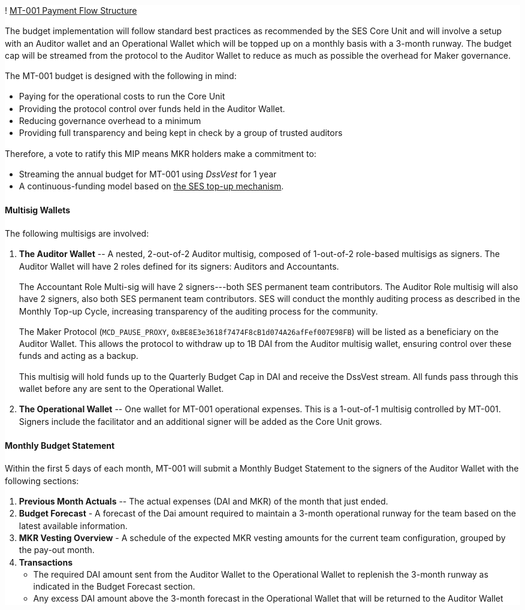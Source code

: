 ! [MT-001 Payment Flow Structure](https://github.com/makerdao/mips/blob/master/MIP40/MIP40c3-Subproposals/supporting_materials/MIP40c3-SP50/PaymentFlow.jpg)

The budget implementation will follow standard best practices as recommended by the SES Core Unit and will involve a setup with an Auditor wallet and an Operational Wallet which will be topped up on a monthly basis with a 3-month runway. The budget cap will be streamed from the protocol to the Auditor Wallet to reduce as much as possible the overhead for Maker governance.

The MT-001 budget is designed with the following in mind:

- Paying for the operational costs to run the Core Unit
- Providing the protocol control over funds held in the Auditor Wallet.
- Reducing governance overhead to a minimum
- Providing full transparency and being kept in check by a group of trusted auditors

Therefore, a vote to ratify this MIP means MKR holders make a commitment to:

- Streaming the annual budget for MT-001 using *DssVest* for 1 year
- A continuous-funding model based on [the SES top-up mechanism](https://forum.makerdao.com/t/mip40c3-sp10-modify-core-unit-budget-ses-001/7369).

#### Multisig Wallets

The following multisigs are involved:

1. **The Auditor Wallet** -- A nested, 2-out-of-2 Auditor multisig, composed of 1-out-of-2 role-based multisigs as signers. The Auditor Wallet will have 2 roles defined for its signers: Auditors and Accountants.

   The Accountant Role Multi-sig will have 2 signers---both SES permanent team contributors. The Auditor Role multisig will also have 2 signers, also both SES permanent team contributors. SES will conduct the monthly auditing process as described in the Monthly Top-up Cycle, increasing transparency of the auditing process for the community.

   The Maker Protocol (`MCD_PAUSE_PROXY`, `0xBE8E3e3618f7474F8cB1d074A26afFef007E98FB`) will be listed as a beneficiary on the Auditor Wallet. This allows the protocol to withdraw up to 1B DAI from the Auditor multisig wallet, ensuring control over these funds and acting as a backup.

   This multisig will hold funds up to the Quarterly Budget Cap in DAI and receive the DssVest stream. All funds pass through this wallet before any are sent to the Operational Wallet.

2. **The Operational Wallet** -- One wallet for MT-001 operational expenses. This is a 1-out-of-1 multisig controlled by MT-001. Signers include the facilitator and an additional signer will be added as the Core Unit grows.

#### Monthly Budget Statement

Within the first 5 days of each month, MT-001 will submit a Monthly Budget Statement to the signers of the Auditor Wallet with the following sections:

1. **Previous Month Actuals** -- The actual expenses (DAI and MKR) of the month that just ended.
2. **Budget Forecast** - A forecast of the Dai amount required to maintain a 3-month operational runway for the team based on the latest available information.
3. **MKR Vesting Overview** - A schedule of the expected MKR vesting amounts for the current team configuration, grouped by the pay-out month.
4. **Transactions**
   * The required DAI amount sent from the Auditor Wallet to the Operational Wallet to replenish the 3-month runway as indicated in the Budget Forecast section.
   * Any excess DAI amount above the 3-month forecast in the Operational Wallet that will be returned to the Auditor Wallet
